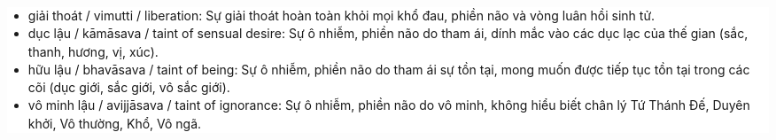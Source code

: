 - giải thoát / vimutti / liberation: Sự giải thoát hoàn toàn khỏi mọi khổ đau, phiền não và vòng luân hồi sinh tử.
- dục lậu / kāmāsava / taint of sensual desire: Sự ô nhiễm, phiền não do tham ái, dính mắc vào các dục lạc của thế gian (sắc, thanh, hương, vị, xúc).
- hữu lậu / bhavāsava / taint of being: Sự ô nhiễm, phiền não do tham ái sự tồn tại, mong muốn được tiếp tục tồn tại trong các cõi (dục giới, sắc giới, vô sắc giới).
- vô minh lậu / avijjāsava / taint of ignorance: Sự ô nhiễm, phiền não do vô minh, không hiểu biết chân lý Tứ Thánh Đế, Duyên khởi, Vô thường, Khổ, Vô ngã.